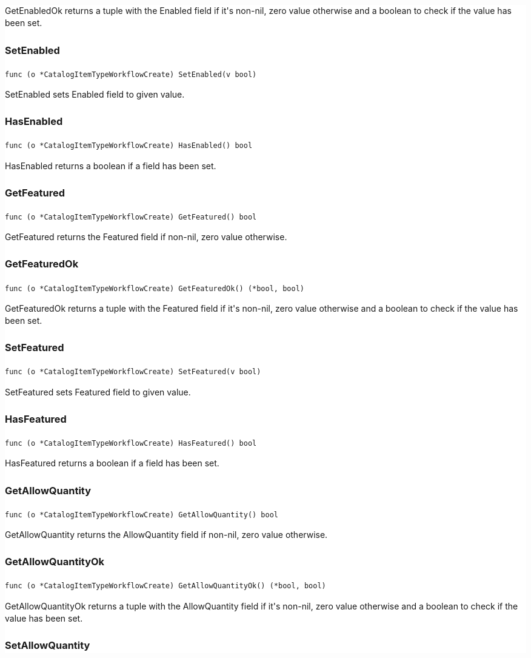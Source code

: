 GetEnabledOk returns a tuple with the Enabled field if it's non-nil, zero value otherwise
and a boolean to check if the value has been set.

### SetEnabled

`func (o *CatalogItemTypeWorkflowCreate) SetEnabled(v bool)`

SetEnabled sets Enabled field to given value.

### HasEnabled

`func (o *CatalogItemTypeWorkflowCreate) HasEnabled() bool`

HasEnabled returns a boolean if a field has been set.

### GetFeatured

`func (o *CatalogItemTypeWorkflowCreate) GetFeatured() bool`

GetFeatured returns the Featured field if non-nil, zero value otherwise.

### GetFeaturedOk

`func (o *CatalogItemTypeWorkflowCreate) GetFeaturedOk() (*bool, bool)`

GetFeaturedOk returns a tuple with the Featured field if it's non-nil, zero value otherwise
and a boolean to check if the value has been set.

### SetFeatured

`func (o *CatalogItemTypeWorkflowCreate) SetFeatured(v bool)`

SetFeatured sets Featured field to given value.

### HasFeatured

`func (o *CatalogItemTypeWorkflowCreate) HasFeatured() bool`

HasFeatured returns a boolean if a field has been set.

### GetAllowQuantity

`func (o *CatalogItemTypeWorkflowCreate) GetAllowQuantity() bool`

GetAllowQuantity returns the AllowQuantity field if non-nil, zero value otherwise.

### GetAllowQuantityOk

`func (o *CatalogItemTypeWorkflowCreate) GetAllowQuantityOk() (*bool, bool)`

GetAllowQuantityOk returns a tuple with the AllowQuantity field if it's non-nil, zero value otherwise
and a boolean to check if the value has been set.

### SetAllowQuantity
